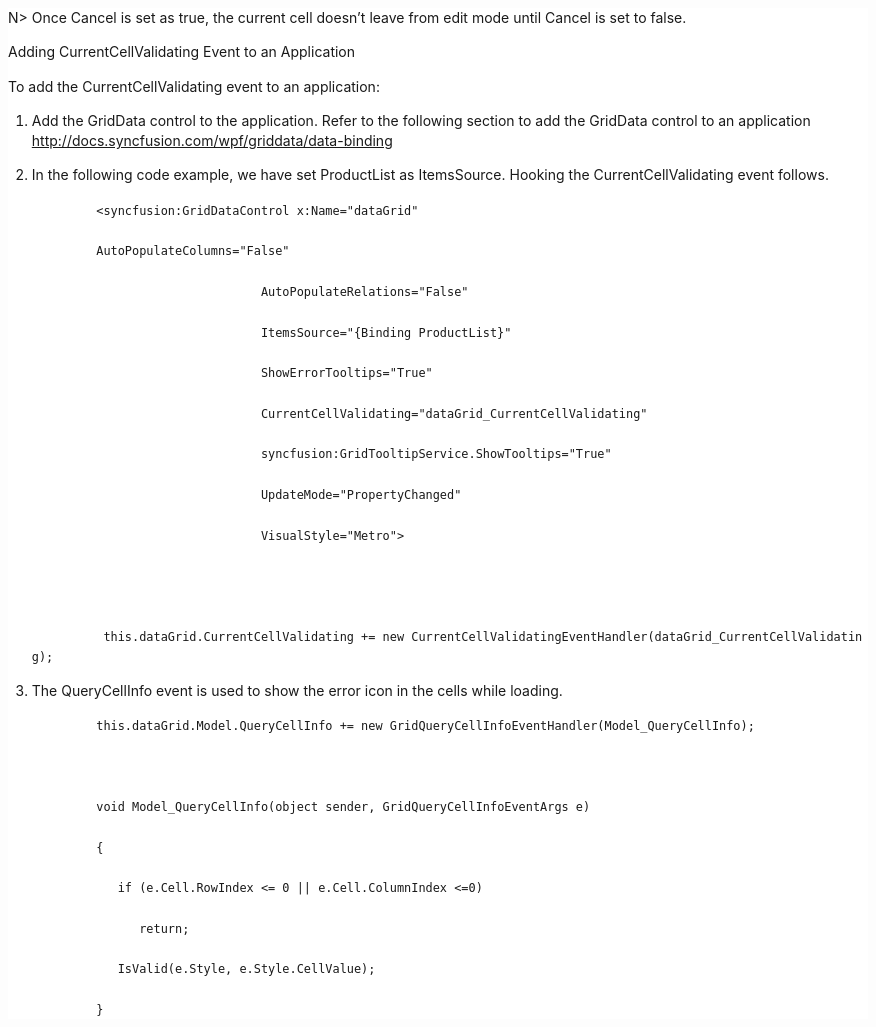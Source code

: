 
N> Once Cancel is set as true, the current cell doesn’t leave from edit mode until Cancel is set to false.



Adding CurrentCellValidating Event to an Application

To add the CurrentCellValidating event to an application:

1. Add the GridData control to the application. Refer to the following section to add the GridData control to an application <http://docs.syncfusion.com/wpf/griddata/data-binding>

2. In the following code example, we have set ProductList as ItemsSource. Hooking the CurrentCellValidating event follows. 





				<syncfusion:GridDataControl x:Name="dataGrid"                                                       

				AutoPopulateColumns="False"

				                       AutoPopulateRelations="False"

				                       ItemsSource="{Binding ProductList}"

				                       ShowErrorTooltips="True"

				                       CurrentCellValidating="dataGrid_CurrentCellValidating"

				                       syncfusion:GridTooltipService.ShowTooltips="True"

				                       UpdateMode="PropertyChanged"

				                       VisualStyle="Metro">




				 this.dataGrid.CurrentCellValidating += new CurrentCellValidatingEventHandler(dataGrid_CurrentCellValidating);





3. The QueryCellInfo event is used to show the error icon in the cells while loading.



				this.dataGrid.Model.QueryCellInfo += new GridQueryCellInfoEventHandler(Model_QueryCellInfo);



				void Model_QueryCellInfo(object sender, GridQueryCellInfoEventArgs e)

				{

				   if (e.Cell.RowIndex <= 0 || e.Cell.ColumnIndex <=0)

				      return; 

				   IsValid(e.Style, e.Style.CellValue);

				}


